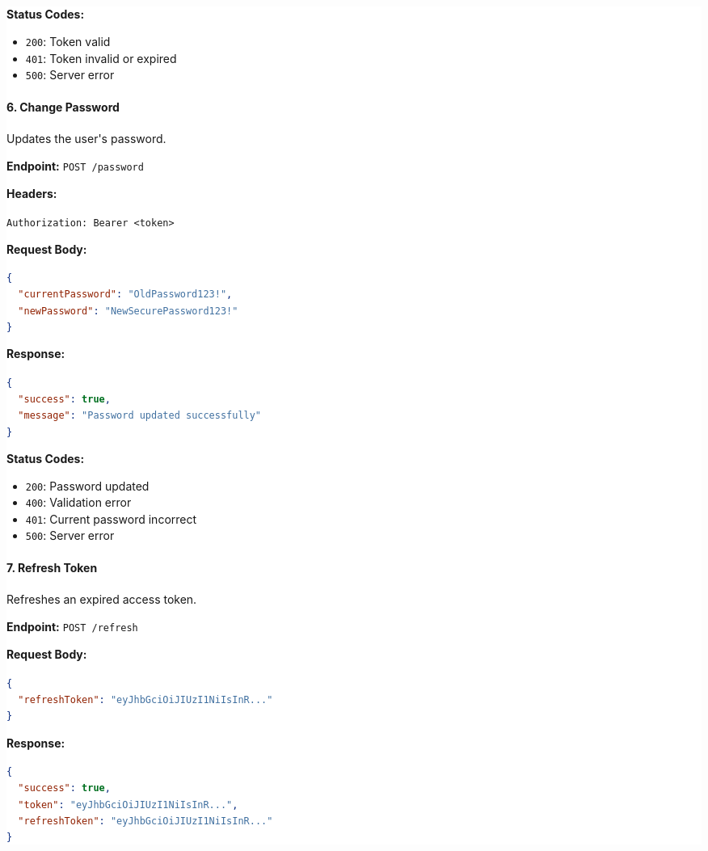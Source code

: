 **Status Codes:**
- `200`: Token valid
- `401`: Token invalid or expired
- `500`: Server error

#### 6. Change Password
Updates the user's password.

**Endpoint:** `POST /password`

**Headers:**
```
Authorization: Bearer <token>
```

**Request Body:**
```json
{
  "currentPassword": "OldPassword123!",
  "newPassword": "NewSecurePassword123!"
}
```

**Response:**
```json
{
  "success": true,
  "message": "Password updated successfully"
}
```

**Status Codes:**
- `200`: Password updated
- `400`: Validation error
- `401`: Current password incorrect
- `500`: Server error

#### 7. Refresh Token
Refreshes an expired access token.

**Endpoint:** `POST /refresh`

**Request Body:**
```json
{
  "refreshToken": "eyJhbGciOiJIUzI1NiIsInR..."
}
```

**Response:**
```json
{
  "success": true,
  "token": "eyJhbGciOiJIUzI1NiIsInR...",
  "refreshToken": "eyJhbGciOiJIUzI1NiIsInR..."
}
```
